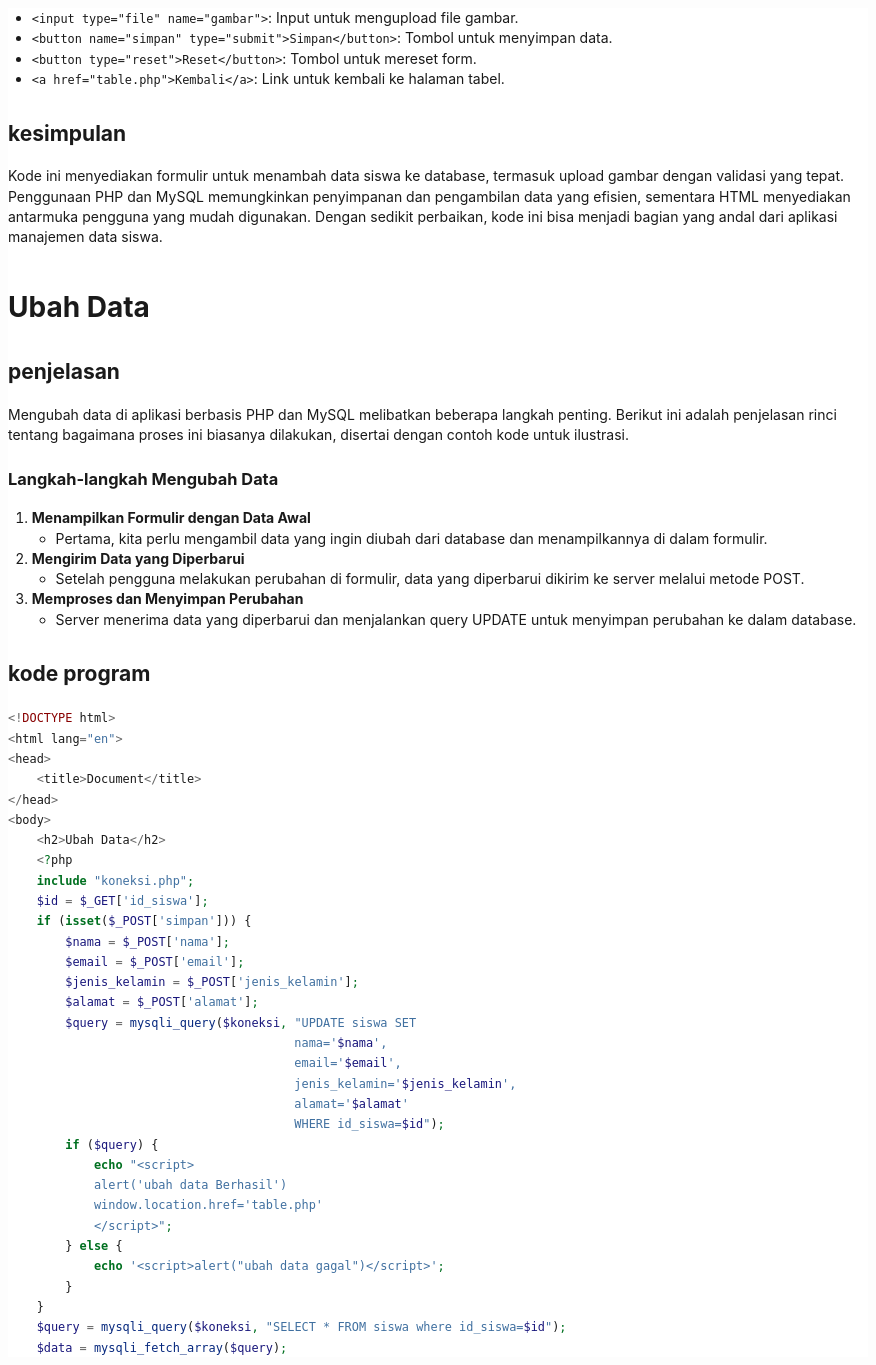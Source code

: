 - `<input type="file" name="gambar">`: Input untuk mengupload file gambar.
- `<button name="simpan" type="submit">Simpan</button>`: Tombol untuk menyimpan data.
- `<button type="reset">Reset</button>`: Tombol untuk mereset form.
- `<a href="table.php">Kembali</a>`: Link untuk kembali ke halaman tabel.
## kesimpulan
Kode ini menyediakan formulir untuk menambah data siswa ke database, termasuk upload gambar dengan validasi yang tepat. Penggunaan PHP dan MySQL memungkinkan penyimpanan dan pengambilan data yang efisien, sementara HTML menyediakan antarmuka pengguna yang mudah digunakan. Dengan sedikit perbaikan, kode ini bisa menjadi bagian yang andal dari aplikasi manajemen data siswa.

# Ubah Data
## penjelasan
Mengubah data di aplikasi berbasis PHP dan MySQL melibatkan beberapa langkah penting. Berikut ini adalah penjelasan rinci tentang bagaimana proses ini biasanya dilakukan, disertai dengan contoh kode untuk ilustrasi.
### Langkah-langkah Mengubah Data
1. **Menampilkan Formulir dengan Data Awal**
    - Pertama, kita perlu mengambil data yang ingin diubah dari database dan menampilkannya di dalam formulir.
2. **Mengirim Data yang Diperbarui**
    - Setelah pengguna melakukan perubahan di formulir, data yang diperbarui dikirim ke server melalui metode POST.
3. **Memproses dan Menyimpan Perubahan**
    - Server menerima data yang diperbarui dan menjalankan query UPDATE untuk menyimpan perubahan ke dalam database.
## kode program
```php
<!DOCTYPE html>
<html lang="en">
<head>
    <title>Document</title>
</head>
<body>
    <h2>Ubah Data</h2>
    <?php
    include "koneksi.php";
    $id = $_GET['id_siswa'];
    if (isset($_POST['simpan'])) {
        $nama = $_POST['nama'];
        $email = $_POST['email'];
        $jenis_kelamin = $_POST['jenis_kelamin'];
        $alamat = $_POST['alamat'];
        $query = mysqli_query($koneksi, "UPDATE siswa SET
                                        nama='$nama',
                                        email='$email',
                                        jenis_kelamin='$jenis_kelamin',
                                        alamat='$alamat'
                                        WHERE id_siswa=$id");
        if ($query) {
            echo "<script>
            alert('ubah data Berhasil')
            window.location.href='table.php'
            </script>";
        } else {
            echo '<script>alert("ubah data gagal")</script>';
        }
    }
    $query = mysqli_query($koneksi, "SELECT * FROM siswa where id_siswa=$id");
    $data = mysqli_fetch_array($query);
```